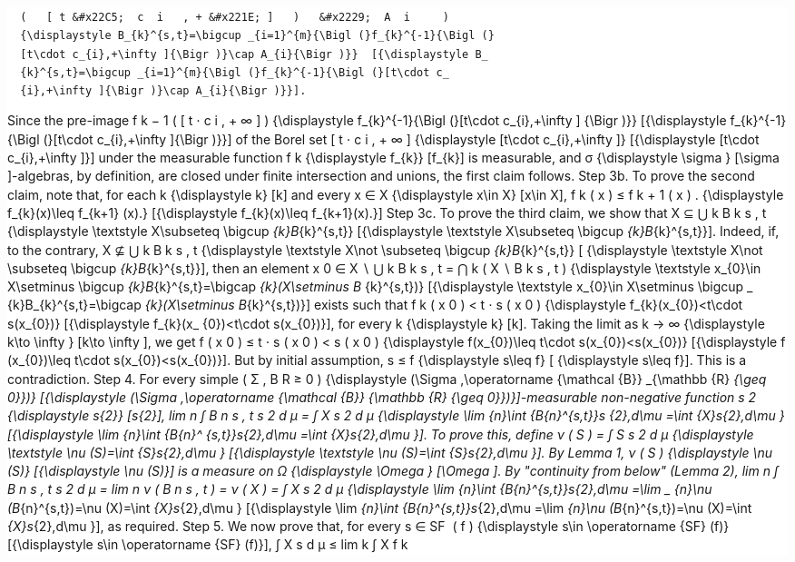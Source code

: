       (   [ t &#x22C5;  c  i   , + &#x221E; ]   )   &#x2229;  A  i     )
      {\displaystyle B_{k}^{s,t}=\bigcup _{i=1}^{m}{\Bigl (}f_{k}^{-1}{\Bigl (}
      [t\cdot c_{i},+\infty ]{\Bigr )}\cap A_{i}{\Bigr )}}  [{\displaystyle B_
      {k}^{s,t}=\bigcup _{i=1}^{m}{\Bigl (}f_{k}^{-1}{\Bigl (}[t\cdot c_
      {i},+\infty ]{\Bigr )}\cap A_{i}{\Bigr )}}].
Since the pre-image      f  k   &#x2212; 1     (   [ t &#x22C5;  c  i   , +
&#x221E; ]   )     {\displaystyle f_{k}^{-1}{\Bigl (}[t\cdot c_{i},+\infty ]
{\Bigr )}}  [{\displaystyle f_{k}^{-1}{\Bigl (}[t\cdot c_{i},+\infty ]{\Bigr
)}}] of the Borel set     [ t &#x22C5;  c  i   , + &#x221E; ]   {\displaystyle
[t\cdot c_{i},+\infty ]}  [{\displaystyle [t\cdot c_{i},+\infty ]}] under the
measurable function      f  k     {\displaystyle f_{k}}  [f_{k}] is measurable,
and     &#x03C3;   {\displaystyle \sigma }  [\sigma ]-algebras, by definition,
are closed under finite intersection and unions, the first claim follows.
Step 3b. To prove the second claim, note that, for each     k   {\displaystyle
k}  [k] and every     x &#x2208; X   {\displaystyle x\in X}  [x\in X],      f
k   ( x ) &#x2264;  f  k + 1   ( x ) .   {\displaystyle f_{k}(x)\leq f_{k+1}
(x).}  [{\displaystyle f_{k}(x)\leq f_{k+1}(x).}]
Step 3c. To prove the third claim, we show that      X &#x2286;  &#x22C3;  k
B  k   s , t      {\displaystyle \textstyle X\subseteq \bigcup _{k}B_{k}^{s,t}}
[{\displaystyle \textstyle X\subseteq \bigcup _{k}B_{k}^{s,t}}].
Indeed, if, to the contrary,      X &#x2288;  &#x22C3;  k    B  k   s , t
{\displaystyle \textstyle X\not \subseteq \bigcup _{k}B_{k}^{s,t}}  [
{\displaystyle \textstyle X\not \subseteq \bigcup _{k}B_{k}^{s,t}}], then an
element
           x  0   &#x2208; X &#x2216;  &#x22C3;  k    B  k   s , t   =
      &#x22C2;  k   ( X &#x2216;  B  k   s , t   )    {\displaystyle \textstyle
      x_{0}\in X\setminus \bigcup _{k}B_{k}^{s,t}=\bigcap _{k}(X\setminus B_
      {k}^{s,t})}  [{\displaystyle \textstyle x_{0}\in X\setminus \bigcup _
      {k}B_{k}^{s,t}=\bigcap _{k}(X\setminus B_{k}^{s,t})}]
exists such that      f  k   (  x  0   ) < t &#x22C5; s (  x  0   )
{\displaystyle f_{k}(x_{0})<t\cdot s(x_{0})}  [{\displaystyle f_{k}(x_
{0})<t\cdot s(x_{0})}], for every     k   {\displaystyle k}  [k]. Taking the
limit as     k &#x2192; &#x221E;   {\displaystyle k\to \infty }  [k\to \infty
], we get
         f (  x  0   ) &#x2264; t &#x22C5; s (  x  0   ) < s (  x  0   )
      {\displaystyle f(x_{0})\leq t\cdot s(x_{0})<s(x_{0})}  [{\displaystyle f
      (x_{0})\leq t\cdot s(x_{0})<s(x_{0})}].
But by initial assumption,     s &#x2264; f   {\displaystyle s\leq f}  [
{\displaystyle s\leq f}]. This is a contradiction.
Step 4. For every simple     ( &#x03A3; ,    B      R   &#x2265; 0     )
{\displaystyle (\Sigma ,\operatorname {\mathcal {B}} _{\mathbb {R} _{\geq 0}})}
[{\displaystyle (\Sigma ,\operatorname {\mathcal {B}} _{\mathbb {R} _{\geq
0}})}]-measurable non-negative function      s  2     {\displaystyle s_{2}}
[s_{2}],
          lim  n    &#x222B;   B  n   s , t      s  2    d &#x03BC; =  &#x222B;
      X    s  2    d &#x03BC;   {\displaystyle \lim _{n}\int _{B_{n}^{s,t}}s_
      {2}\,d\mu =\int _{X}s_{2}\,d\mu }  [{\displaystyle \lim _{n}\int _{B_{n}^
      {s,t}}s_{2}\,d\mu =\int _{X}s_{2}\,d\mu }].
To prove this, define      &#x03BD; ( S ) =  &#x222B;  S    s  2    d &#x03BC;
{\displaystyle \textstyle \nu (S)=\int _{S}s_{2}\,d\mu }  [{\displaystyle
\textstyle \nu (S)=\int _{S}s_{2}\,d\mu }]. By Lemma 1,     &#x03BD; ( S )
{\displaystyle \nu (S)}  [{\displaystyle \nu (S)}] is a measure on     &#x03A9;
{\displaystyle \Omega }  [\Omega ]. By "continuity from below" (Lemma 2),
          lim  n    &#x222B;   B  n   s , t      s  2    d &#x03BC; =  lim  n
      &#x03BD; (  B  n   s , t   ) = &#x03BD; ( X ) =  &#x222B;  X    s  2    d
      &#x03BC;   {\displaystyle \lim _{n}\int _{B_{n}^{s,t}}s_{2}\,d\mu =\lim _
      {n}\nu (B_{n}^{s,t})=\nu (X)=\int _{X}s_{2}\,d\mu }  [{\displaystyle \lim
      _{n}\int _{B_{n}^{s,t}}s_{2}\,d\mu =\lim _{n}\nu (B_{n}^{s,t})=\nu
      (X)=\int _{X}s_{2}\,d\mu }],
as required.
Step 5. We now prove that, for every     s &#x2208; SF &#x2061; ( f )
{\displaystyle s\in \operatorname {SF} (f)}  [{\displaystyle s\in \operatorname
{SF} (f)}],
          &#x222B;  X   s  d &#x03BC; &#x2264;  lim  k    &#x222B;  X    f  k